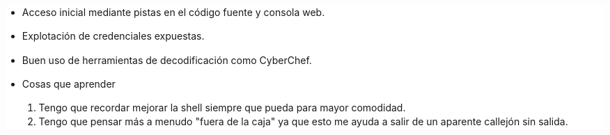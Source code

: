 - Acceso inicial mediante pistas en el código fuente y consola web.
    
- Explotación de credenciales expuestas.
    
- Buen uso de herramientas de decodificación como CyberChef.
	
- Cosas que aprender
	1. Tengo que recordar mejorar la shell siempre que pueda para mayor comodidad.
	2. Tengo que pensar más a menudo "fuera de la caja" ya que esto me ayuda a salir de un aparente callejón sin salida.
